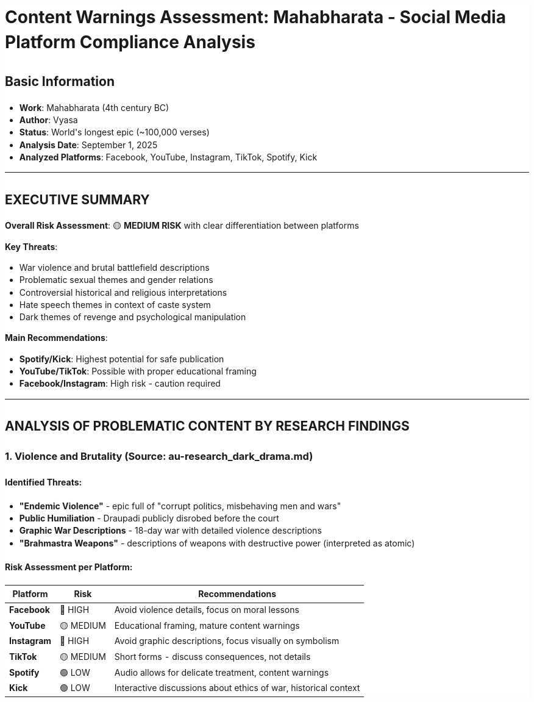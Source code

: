 # Content Warnings Assessment: Mahabharata - Social Media Platform Compliance Analysis

## Basic Information
- **Work**: Mahabharata (4th century BC)
- **Author**: Vyasa
- **Status**: World's longest epic (~100,000 verses)
- **Analysis Date**: September 1, 2025
- **Analyzed Platforms**: Facebook, YouTube, Instagram, TikTok, Spotify, Kick

---

## EXECUTIVE SUMMARY

**Overall Risk Assessment**: 🟡 **MEDIUM RISK** with clear differentiation between platforms

**Key Threats**:
- War violence and brutal battlefield descriptions
- Problematic sexual themes and gender relations
- Controversial historical and religious interpretations
- Hate speech themes in context of caste system
- Dark themes of revenge and psychological manipulation

**Main Recommendations**:
- **Spotify/Kick**: Highest potential for safe publication
- **YouTube/TikTok**: Possible with proper educational framing
- **Facebook/Instagram**: High risk - caution required

---

## ANALYSIS OF PROBLEMATIC CONTENT BY RESEARCH FINDINGS

### 1. Violence and Brutality (Source: au-research_dark_drama.md)

#### Identified Threats:
- **"Endemic Violence"** - epic full of "corrupt politics, misbehaving men and wars"
- **Public Humiliation** - Draupadi publicly disrobed before the court
- **Graphic War Descriptions** - 18-day war with detailed violence descriptions
- **"Brahmastra Weapons"** - descriptions of weapons with destructive power (interpreted as atomic)

#### Risk Assessment per Platform:

| Platform | Risk | Recommendations |
|-----------|--------|--------------|
| **Facebook** | 🔴 HIGH | Avoid violence details, focus on moral lessons |
| **YouTube** | 🟡 MEDIUM | Educational framing, mature content warnings |
| **Instagram** | 🔴 HIGH | Avoid graphic descriptions, focus visually on symbolism |
| **TikTok** | 🟡 MEDIUM | Short forms - discuss consequences, not details |
| **Spotify** | 🟢 LOW | Audio allows for delicate treatment, content warnings |
| **Kick** | 🟢 LOW | Interactive discussions about ethics of war, historical context |
